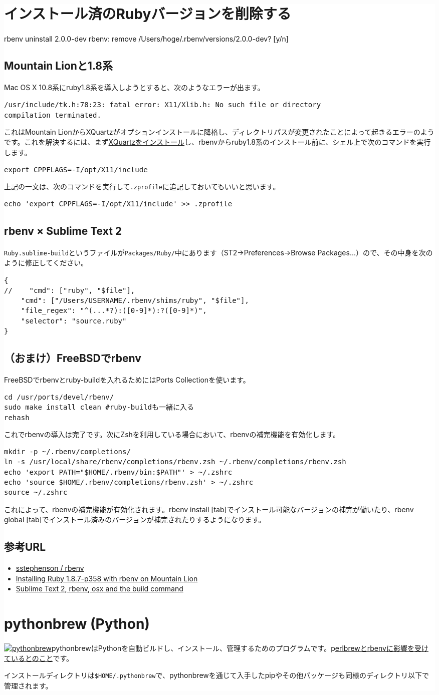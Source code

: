 # インストール済のRubyバージョンを削除する
rbenv uninstall 2.0.0-dev
rbenv: remove /Users/hoge/.rbenv/versions/2.0.0-dev? [y/n]</pre>
<h2><a name="rbenv_mountainlion"></a>Mountain Lionと1.8系</h2>
Mac OS X 10.8系にruby1.8系を導入しようとすると、次のようなエラーが出ます。
<pre class="toolbar:2 lang:default decode:true">/usr/include/tk.h:78:23: fatal error: X11/Xlib.h: No such file or directory
compilation terminated.</pre>
これはMountain LionからXQuartzがオプションインストールに降格し、ディレクトリパスが変更されたことによって起きるエラーのようです。これを解決するには、まず<a href="http://xquartz.macosforge.org/landing/" target="_blank">XQuartzをインストール</a>し、rbenvからruby1.8系のインストール前に、シェル上で次のコマンドを実行します。
<pre class="toolbar:2 lang:default decode:true">export CPPFLAGS=-I/opt/X11/include</pre>
上記の一文は、次のコマンドを実行して<code>.zprofile</code>に追記しておいてもいいと思います。
<pre class="toolbar:2 lang:default decode:true">echo 'export CPPFLAGS=-I/opt/X11/include' &gt;&gt; .zprofile</pre>
<h2><a name="rbenv_sublimetext2"></a>rbenv × Sublime Text 2</h2>
<code>Ruby.sublime-build</code>というファイルが<code>Packages/Ruby/</code>中にあります（ST2→Preferences→Browse Packages...）ので、その中身を次のように修正してください。
<pre class="lang:default decode:true" title="$SUBLIME_HOME/Packages/Ruby/Ruby.sublime-build">{
//    "cmd": ["ruby", "$file"],
    "cmd": ["/Users/USERNAME/.rbenv/shims/ruby", "$file"],
    "file_regex": "^(...*?):([0-9]*):?([0-9]*)",
    "selector": "source.ruby"
}</pre>
<h2><a name="rbenv_freebsd"></a>（おまけ）FreeBSDでrbenv</h2>
FreeBSDでrbenvとruby-buildを入れるためにはPorts Collectionを使います。
<pre class="lang:default decode:true" title="FreeBSDでrbenvをインストールする">cd /usr/ports/devel/rbenv/
sudo make install clean #ruby-buildも一緒に入る
rehash</pre>
これでrbenvの導入は完了です。次にZshを利用している場合において、rbenvの補完機能を有効化します。
<pre class="lang:sh decode:true" title="Zshでrbenvの補完を有効化">mkdir -p ~/.rbenv/completions/
ln -s /usr/local/share/rbenv/completions/rbenv.zsh ~/.rbenv/completions/rbenv.zsh
echo 'export PATH="$HOME/.rbenv/bin:$PATH"' &gt; ~/.zshrc
echo 'source $HOME/.rbenv/completions/rbenv.zsh' &gt; ~/.zshrc
source ~/.zshrc</pre>
これによって、rbenvの補完機能が有効化されます。<span class="crayon-inline">rbenv install [tab]</span>でインストール可能なバージョンの補完が働いたり、<span class="crayon-inline crayon-selected">rbenv global [tab]</span>でインストール済みのバージョンが補完されたりするようになります。
<h2>参考URL</h2>
<ul>
	<li><a href="https://github.com/sstephenson/rbenv">sstephenson / rbenv</a></li>
	<li><a href="https://gist.github.com/3186304">Installing Ruby 1.8.7-p358 with rbenv on Mountain Lion</a></li>
	<li><a href="http://kiwidev.wordpress.com/2012/05/29/sublime-text-2-rbenv-osx-and-the-build-command/">Sublime Text 2, rbenv, osx and the build command</a></li>
</ul>
<h1><a name="pythonbrew"></a>pythonbrew (Python)</h1>
<a href="http://blog.hifumi.info/wp-content/uploads/2012/12/54497.png"><img class="alignleft size-thumbnail wp-image-3550" alt="pythonbrew" src="http://blog.hifumi.info/wp-content/uploads/2012/12/54497-200x200.png" width="200" height="200" /></a>pythonbrewはPythonを自動ビルドし、インストール、管理するためのプログラムです。p<a href="https://github.com/utahta/pythonbrew#overview">erlbrewとrbenvに影響を受けているとのこと</a>です。
<p class="clearfix">インストールディレクトリは<code>$HOME/.pythonbrew</code>で、pythonbrewを通じて入手したpipやその他パッケージも同様のディレクトリ以下で管理されます。</p>
